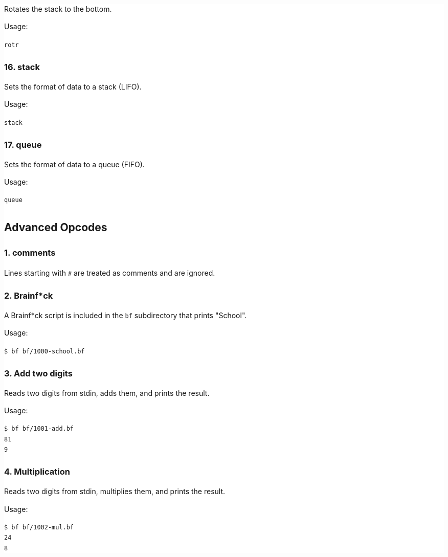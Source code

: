 Rotates the stack to the bottom.

Usage:
```
rotr
```

### 16. stack

Sets the format of data to a stack (LIFO).

Usage:
```
stack
```

### 17. queue

Sets the format of data to a queue (FIFO).

Usage:
```
queue
```

## Advanced Opcodes

### 1. comments

Lines starting with `#` are treated as comments and are ignored.

### 2. Brainf*ck

A Brainf*ck script is included in the `bf` subdirectory that prints "School".

Usage:
```
$ bf bf/1000-school.bf
```

### 3. Add two digits

Reads two digits from stdin, adds them, and prints the result.

Usage:
```
$ bf bf/1001-add.bf
81
9
```

### 4. Multiplication

Reads two digits from stdin, multiplies them, and prints the result.

Usage:
```
$ bf bf/1002-mul.bf
24
8
```
